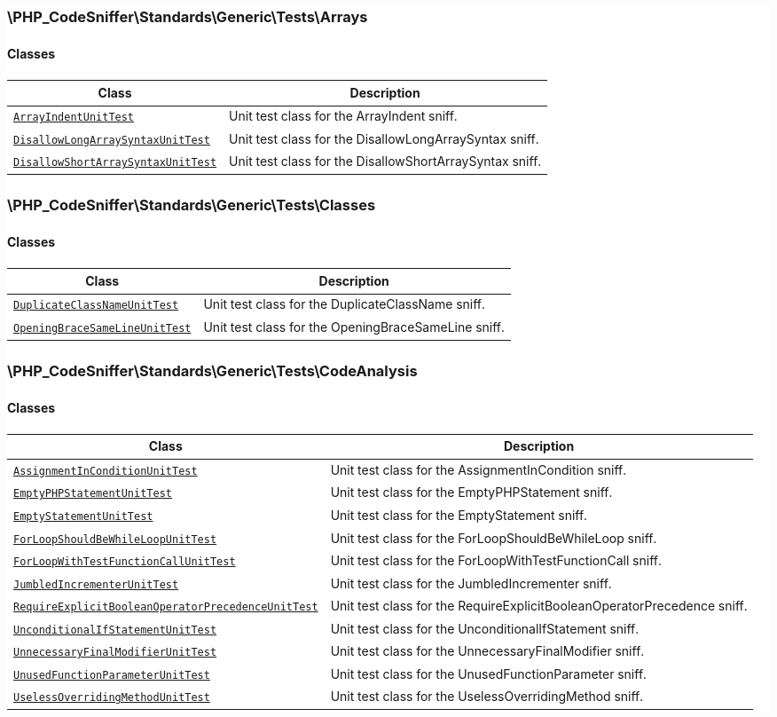 


### \PHP_CodeSniffer\Standards\Generic\Tests\Arrays

#### Classes

| Class | Description |
|-------|-------------|
| [`ArrayIndentUnitTest`](./classes/PHP_CodeSniffer/Standards/Generic/Tests/Arrays/ArrayIndentUnitTest.md) | Unit test class for the ArrayIndent sniff.|
| [`DisallowLongArraySyntaxUnitTest`](./classes/PHP_CodeSniffer/Standards/Generic/Tests/Arrays/DisallowLongArraySyntaxUnitTest.md) | Unit test class for the DisallowLongArraySyntax sniff.|
| [`DisallowShortArraySyntaxUnitTest`](./classes/PHP_CodeSniffer/Standards/Generic/Tests/Arrays/DisallowShortArraySyntaxUnitTest.md) | Unit test class for the DisallowShortArraySyntax sniff.|




### \PHP_CodeSniffer\Standards\Generic\Tests\Classes

#### Classes

| Class | Description |
|-------|-------------|
| [`DuplicateClassNameUnitTest`](./classes/PHP_CodeSniffer/Standards/Generic/Tests/Classes/DuplicateClassNameUnitTest.md) | Unit test class for the DuplicateClassName sniff.|
| [`OpeningBraceSameLineUnitTest`](./classes/PHP_CodeSniffer/Standards/Generic/Tests/Classes/OpeningBraceSameLineUnitTest.md) | Unit test class for the OpeningBraceSameLine sniff.|




### \PHP_CodeSniffer\Standards\Generic\Tests\CodeAnalysis

#### Classes

| Class | Description |
|-------|-------------|
| [`AssignmentInConditionUnitTest`](./classes/PHP_CodeSniffer/Standards/Generic/Tests/CodeAnalysis/AssignmentInConditionUnitTest.md) | Unit test class for the AssignmentInCondition sniff.|
| [`EmptyPHPStatementUnitTest`](./classes/PHP_CodeSniffer/Standards/Generic/Tests/CodeAnalysis/EmptyPHPStatementUnitTest.md) | Unit test class for the EmptyPHPStatement sniff.|
| [`EmptyStatementUnitTest`](./classes/PHP_CodeSniffer/Standards/Generic/Tests/CodeAnalysis/EmptyStatementUnitTest.md) | Unit test class for the EmptyStatement sniff.|
| [`ForLoopShouldBeWhileLoopUnitTest`](./classes/PHP_CodeSniffer/Standards/Generic/Tests/CodeAnalysis/ForLoopShouldBeWhileLoopUnitTest.md) | Unit test class for the ForLoopShouldBeWhileLoop sniff.|
| [`ForLoopWithTestFunctionCallUnitTest`](./classes/PHP_CodeSniffer/Standards/Generic/Tests/CodeAnalysis/ForLoopWithTestFunctionCallUnitTest.md) | Unit test class for the ForLoopWithTestFunctionCall sniff.|
| [`JumbledIncrementerUnitTest`](./classes/PHP_CodeSniffer/Standards/Generic/Tests/CodeAnalysis/JumbledIncrementerUnitTest.md) | Unit test class for the JumbledIncrementer sniff.|
| [`RequireExplicitBooleanOperatorPrecedenceUnitTest`](./classes/PHP_CodeSniffer/Standards/Generic/Tests/CodeAnalysis/RequireExplicitBooleanOperatorPrecedenceUnitTest.md) | Unit test class for the RequireExplicitBooleanOperatorPrecedence sniff.|
| [`UnconditionalIfStatementUnitTest`](./classes/PHP_CodeSniffer/Standards/Generic/Tests/CodeAnalysis/UnconditionalIfStatementUnitTest.md) | Unit test class for the UnconditionalIfStatement sniff.|
| [`UnnecessaryFinalModifierUnitTest`](./classes/PHP_CodeSniffer/Standards/Generic/Tests/CodeAnalysis/UnnecessaryFinalModifierUnitTest.md) | Unit test class for the UnnecessaryFinalModifier sniff.|
| [`UnusedFunctionParameterUnitTest`](./classes/PHP_CodeSniffer/Standards/Generic/Tests/CodeAnalysis/UnusedFunctionParameterUnitTest.md) | Unit test class for the UnusedFunctionParameter sniff.|
| [`UselessOverridingMethodUnitTest`](./classes/PHP_CodeSniffer/Standards/Generic/Tests/CodeAnalysis/UselessOverridingMethodUnitTest.md) | Unit test class for the UselessOverridingMethod sniff.|
